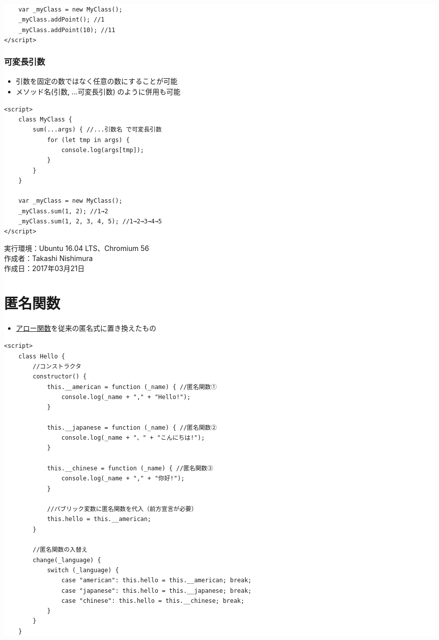```
    var _myClass = new MyClass();
    _myClass.addPoint(); //1
    _myClass.addPoint(10); //11
</script>
```

### 可変長引数
* 引数を固定の数ではなく任意の数にすることが可能
* メソッド名(引数, ...可変長引数) のように併用も可能
```
<script>
    class MyClass {
        sum(...args) { //...引数名 で可変長引数
            for (let tmp in args) {
                console.log(args[tmp]);
            }
        }
    }

    var _myClass = new MyClass();
    _myClass.sum(1, 2); //1→2
    _myClass.sum(1, 2, 3, 4, 5); //1→2→3→4→5
</script>
```

実行環境：Ubuntu 16.04 LTS、Chromium 56  
作成者：Takashi Nishimura  
作成日：2017年03月21日  


<a name="匿名関数"></a>
# <b>匿名関数</b>
* [アロー関数](#アロー関数)を従来の匿名式に置き換えたもの
```
<script>
    class Hello {
        //コンストラクタ
        constructor() {
            this.__american = function (_name) { //匿名関数①
                console.log(_name + "," + "Hello!");
            }

            this.__japanese = function (_name) { //匿名関数②
                console.log(_name + "、" + "こんにちは!");
            }

            this.__chinese = function (_name) { //匿名関数③
                console.log(_name + "," + "你好!");
            }

            //パブリック変数に匿名関数を代入（前方宣言が必要）
            this.hello = this.__american;
        }

        //匿名関数の入替え
        change(_language) {
            switch (_language) {
                case "american": this.hello = this.__american; break;
                case "japanese": this.hello = this.__japanese; break;
                case "chinese": this.hello = this.__chinese; break;
            }
        }
    }
```